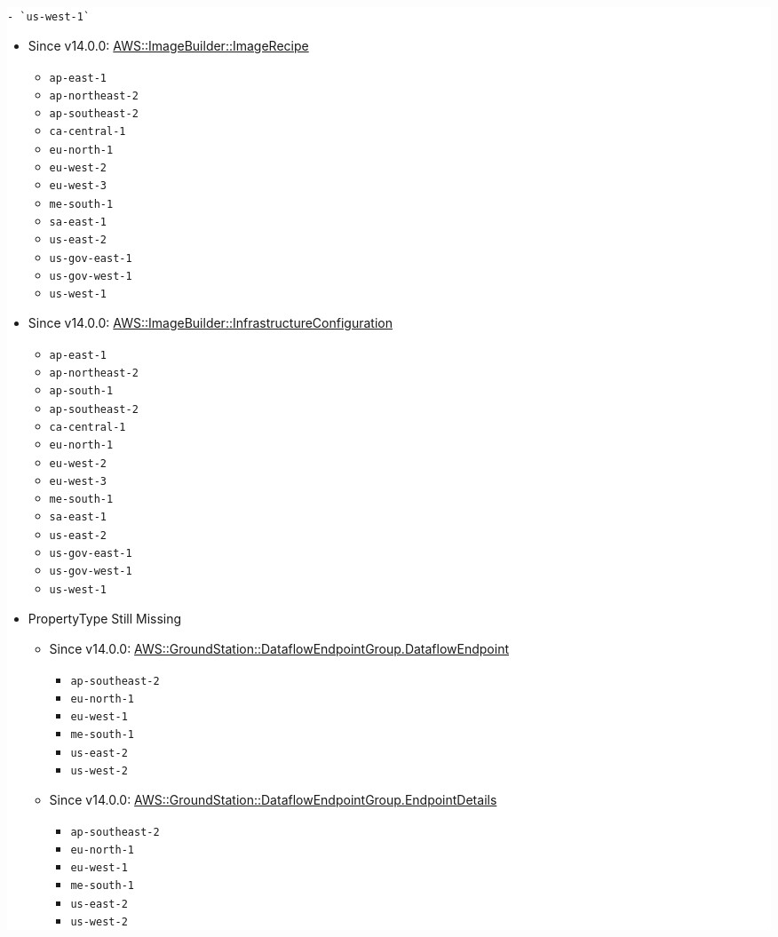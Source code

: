     - `us-west-1`

  - Since v14.0.0: [AWS::ImageBuilder::ImageRecipe](http://docs.aws.amazon.com/AWSCloudFormation/latest/UserGuide/aws-resource-imagebuilder-imagerecipe.html)
    - `ap-east-1`
    - `ap-northeast-2`
    - `ap-southeast-2`
    - `ca-central-1`
    - `eu-north-1`
    - `eu-west-2`
    - `eu-west-3`
    - `me-south-1`
    - `sa-east-1`
    - `us-east-2`
    - `us-gov-east-1`
    - `us-gov-west-1`
    - `us-west-1`

  - Since v14.0.0: [AWS::ImageBuilder::InfrastructureConfiguration](http://docs.aws.amazon.com/AWSCloudFormation/latest/UserGuide/aws-resource-imagebuilder-infrastructureconfiguration.html)
    - `ap-east-1`
    - `ap-northeast-2`
    - `ap-south-1`
    - `ap-southeast-2`
    - `ca-central-1`
    - `eu-north-1`
    - `eu-west-2`
    - `eu-west-3`
    - `me-south-1`
    - `sa-east-1`
    - `us-east-2`
    - `us-gov-east-1`
    - `us-gov-west-1`
    - `us-west-1`

- PropertyType Still Missing
  - Since v14.0.0: [AWS::GroundStation::DataflowEndpointGroup.DataflowEndpoint](http://docs.aws.amazon.com/AWSCloudFormation/latest/UserGuide/aws-properties-groundstation-dataflowendpointgroup-dataflowendpoint.html)
    - `ap-southeast-2`
    - `eu-north-1`
    - `eu-west-1`
    - `me-south-1`
    - `us-east-2`
    - `us-west-2`

  - Since v14.0.0: [AWS::GroundStation::DataflowEndpointGroup.EndpointDetails](http://docs.aws.amazon.com/AWSCloudFormation/latest/UserGuide/aws-properties-groundstation-dataflowendpointgroup-endpointdetails.html)
    - `ap-southeast-2`
    - `eu-north-1`
    - `eu-west-1`
    - `me-south-1`
    - `us-east-2`
    - `us-west-2`
